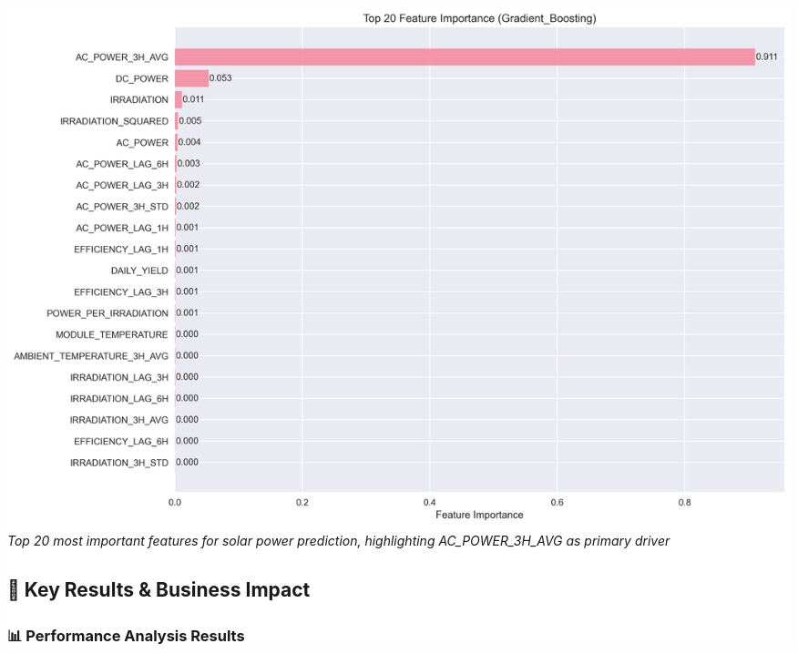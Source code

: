![Feature Importance](outputs/visualizations/05_feature_importance.png)
*Top 20 most important features for solar power prediction, highlighting AC_POWER_3H_AVG as primary driver*

## 🎯 Key Results & Business Impact

### 📊 **Performance Analysis Results**